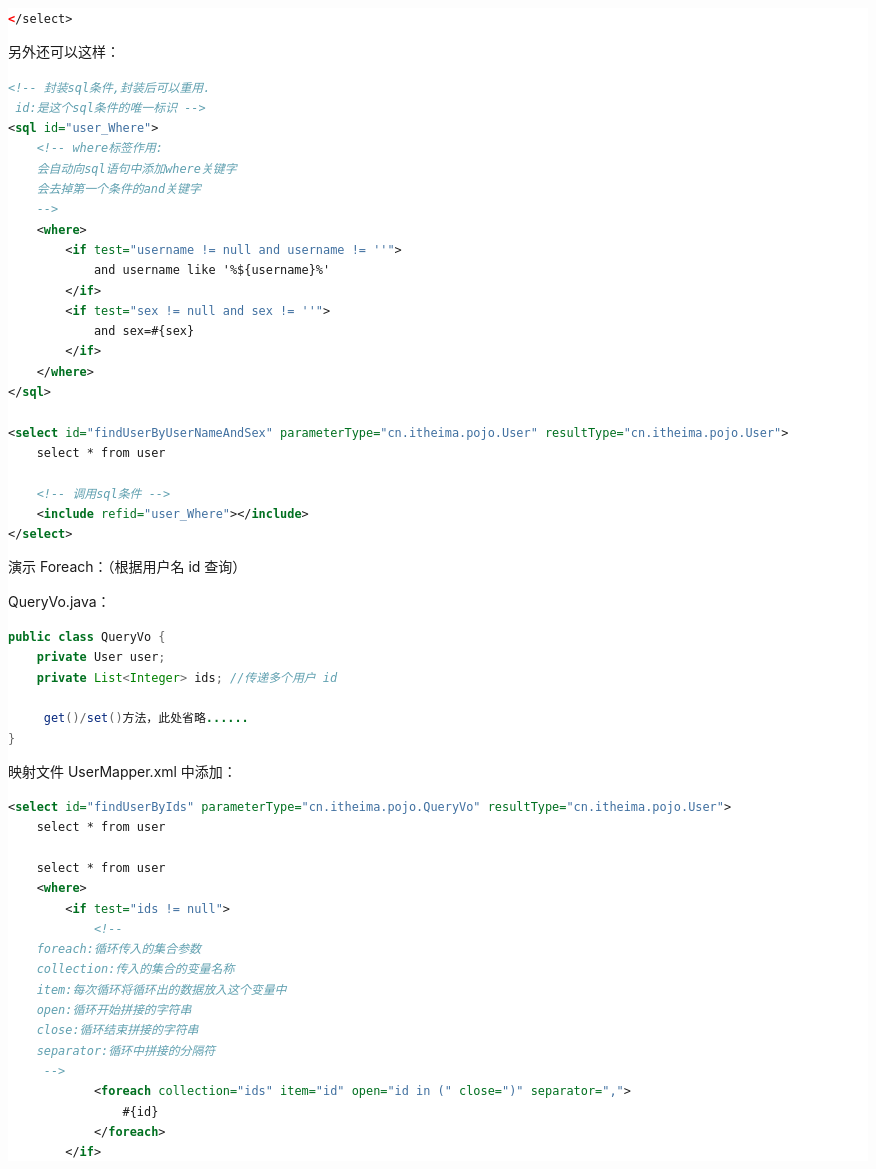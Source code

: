 ``` xml
</select>
```

另外还可以这样：

``` xml
<!-- 封装sql条件,封装后可以重用. 
 id:是这个sql条件的唯一标识 -->
<sql id="user_Where">
    <!-- where标签作用:
    会自动向sql语句中添加where关键字
    会去掉第一个条件的and关键字
    -->
    <where>
        <if test="username != null and username != ''">
            and username like '%${username}%'
        </if>
        <if test="sex != null and sex != ''">
            and sex=#{sex}
        </if>
    </where>
</sql>

<select id="findUserByUserNameAndSex" parameterType="cn.itheima.pojo.User" resultType="cn.itheima.pojo.User">
    select * from user 

    <!-- 调用sql条件 -->
    <include refid="user_Where"></include>
</select>
```

演示 Foreach：（根据用户名 id 查询）

QueryVo.java：

``` java
public class QueryVo {
	private User user;
	private List<Integer> ids; //传递多个用户 id
    
     get()/set()方法，此处省略......
}
```

映射文件 UserMapper.xml 中添加：

``` xml
<select id="findUserByIds" parameterType="cn.itheima.pojo.QueryVo" resultType="cn.itheima.pojo.User">
    select * from user

    select * from user
    <where>
        <if test="ids != null">
            <!-- 
    foreach:循环传入的集合参数
    collection:传入的集合的变量名称
    item:每次循环将循环出的数据放入这个变量中
    open:循环开始拼接的字符串
    close:循环结束拼接的字符串
    separator:循环中拼接的分隔符
     -->
            <foreach collection="ids" item="id" open="id in (" close=")" separator=",">
                #{id}
            </foreach>
        </if>
```